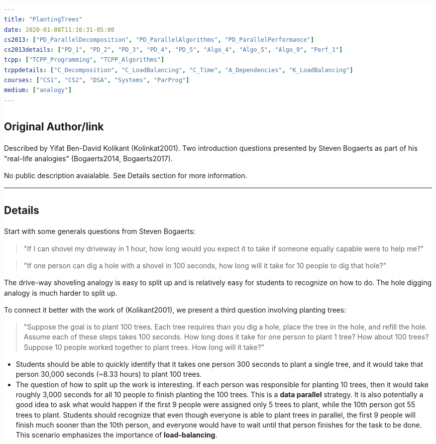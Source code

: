 ```yaml
---
title: "PlantingTrees"
date: 2020-01-08T11:16:31-05:00
cs2013: ["PD_ParallelDecomposition", "PD_ParallelAlgorithms", "PD_ParallelPerformance"]
cs2013details: ["PD_1", "PD_2", "PD_3", "PD_4", "PD_5", "Algo_4", "Algo_5", "Algo_9", "Perf_1"]
tcpp: ["TCPP_Programming", "TCPP_Algorithms"]
tcppdetails: ["C_Decomposition", "C_LoadBalancing", "C_Time", "A_Dependencies", "K_LoadBalancing"]
courses: ["CS1", "CS2", "DSA", "Systems", "ParProg"]
medium: ["analogy"]
---
```


## Original Author/link

Described by Yifat Ben-David Kolikant (Kolinkat2001). Two introduction questions presented by Steven Bogaerts as part of his "real-life analogies" (Bogaerts2014, Bogaerts2017).

No public description avaialable. See Details section for more information.

---

## Details

Start with some generals questions from Steven Bogaerts:

> "If I can shovel my driveway in 1 hour, how long would you expect it to take if someone equally capable were to help me?"

> "If one person can dig a hole with a shovel in 100 seconds, how long will it take for 10 people to dig that hole?"

The drive-way shoveling analogy is easy to split up and is relatively easy for students to recognize on how to do. The hole digging analogy is much harder to split up.  

To connect it better with the work of (Kolikant2001), we present a third question involving planting trees:

> "Suppose the goal is to plant 100 trees. Each tree requires than you dig a hole, place the tree in the hole, and refill the hole. Assume each of these steps takes 100 seconds. 
   How long does it take for one person to plant 1 tree? How about 100 trees? Suppose 10 people worked together to plant trees. How long will it take?"

* Students should be able to quickly identify that it takes one person 300 seconds to plant a single tree, and it would take that person 30,000 seconds (~8.33 hours) to plant 100 trees.
* The question of how to split up the work is interesting. If each person was responsible for planting 10 trees, then it would take roughly 3,000 seconds for all 10 people to finish 
  planting the 100 trees. This is a **data parallel** strategy. It is also potentially a good idea to ask what would happen if the first 9 people were assigned only 5 trees to plant, 
  while the 10th person got 55 trees to plant. Students should recognize that even though everyone is able to plant trees in parallel, the first 9 people will finish much sooner than 
  the 10th person, and everyone would have to wait until that person finishes for the task to be done. This scenario emphasizes the importance of **load-balancing**.
